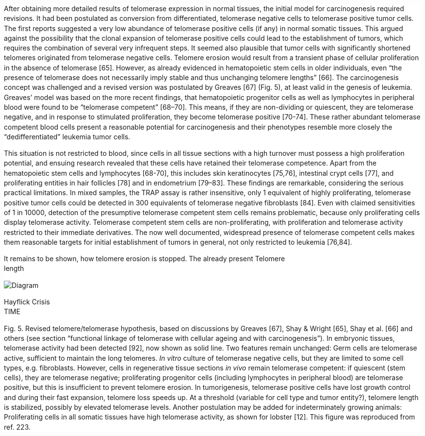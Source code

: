 After obtaining more detailed results of telomerase expression in normal tissues, the initial model for carcinogenesis required revisions. It had been postulated as conversion from differentiated, telomerase negative cells to telomerase positive tumor cells. The first reports suggested a very low abundance of telomerase positive cells (if any) in normal somatic tissues. This argued against the possibility that the clonal expansion of telomerase positive cells could lead to the establishment of tumors, which requires the combination of several very infrequent steps. It seemed also plausible that tumor cells with significantly shortened telomeres originated from telomerase negative cells. Telomere erosion would result from a transient phase of cellular proliferation in the absence of telomerase [65]. However, as already evidenced in hematopoietic stem cells in older individuals, even “the presence of telomerase does not necessarily imply stable and thus unchanging telomere lengths” [66]. The carcinogenesis concept was challenged and a revised version was postulated by Greaves [67] (Fig. 5), at least valid in the genesis of leukemia. Greaves’ model was based on the more recent findings, that hematopoietic progenitor cells as well as lymphocytes in peripheral blood were found to be “telomerase competent” [68–70]. This means, if they are non-dividing or quiescent, they are telomerase negative, and in response to stimulated proliferation, they become telomerase positive [70-74]. These rather abundant telomerase competent blood cells present a reasonable potential for carcinogenesis and their phenotypes resemble more closely the “dedifferentiated” leukemia tumor cells.

This situation is not restricted to blood, since cells in all tissue sections with a high turnover must possess a high proliferation potential, and ensuing research revealed that these cells have retained their telomerase competence. Apart from the hematopoietic stem cells and lymphocytes [68-70], this includes skin keratinocytes [75,76], intestinal crypt cells [77], and proliferating entities in hair follicles [78] and in endometrium [79–83]. These findings are remarkable, considering the serious practical limitations. In mixed samples, the TRAP assay is rather insensitive, only 1 equivalent of highly proliferating, telomerase positive tumor cells could be detected in 300 equivalents of telomerase negative fibroblasts [84]. Even with claimed sensitivities of 1 in 10000, detection of the presumptive telomerase competent stem cells remains problematic, because only proliferating cells display telomerase activity. Telomerase competent stem cells are non-proliferating, with proliferation and telomerase activity restricted to their immediate derivatives. The now well documented, widespread presence of telomerase competent cells makes them reasonable targets for initial establishment of tumors in general, not only restricted to leukemia [76,84].

It remains to be shown, how telomere erosion is stopped. The already present
Telomere  
length  

![Diagram](attachment:telomere_length_diagram.png)

Hayflick Crisis  
TIME  

Fig. 5. Revised telomere/telomerase hypothesis, based on discussions by Greaves [67], Shay & Wright [65], Shay et al. [66] and others (see section “functional linkage of telomerase with cellular ageing and with carcinogenesis”). In embryonic tissues, telomerase activity had been detected [92], now shown as solid line. Two features remain unchanged: Germ cells are telomerase active, sufficient to maintain the long telomeres. *In vitro* culture of telomerase negative cells, but they are limited to some cell types, e.g. fibroblasts. However, cells in regenerative tissue sections *in vivo* remain telomerase competent: if quiescent (stem cells), they are telomerase negative; proliferating progenitor cells (including lymphocytes in peripheral blood) are telomerase positive, but this is insufficient to prevent telomere erosion. In tumorigenesis, telomerase positive cells have lost growth control and during their fast expansion, telomere loss speeds up. At a threshold (variable for cell type and tumor entity?), telomere length is stabilized, possibly by elevated telomerase levels. Another postulation may be added for indeterminately growing animals: Proliferating cells in all somatic tissues have high telomerase activity, as shown for lobster [12]. This figure was reproduced from ref. 223.

